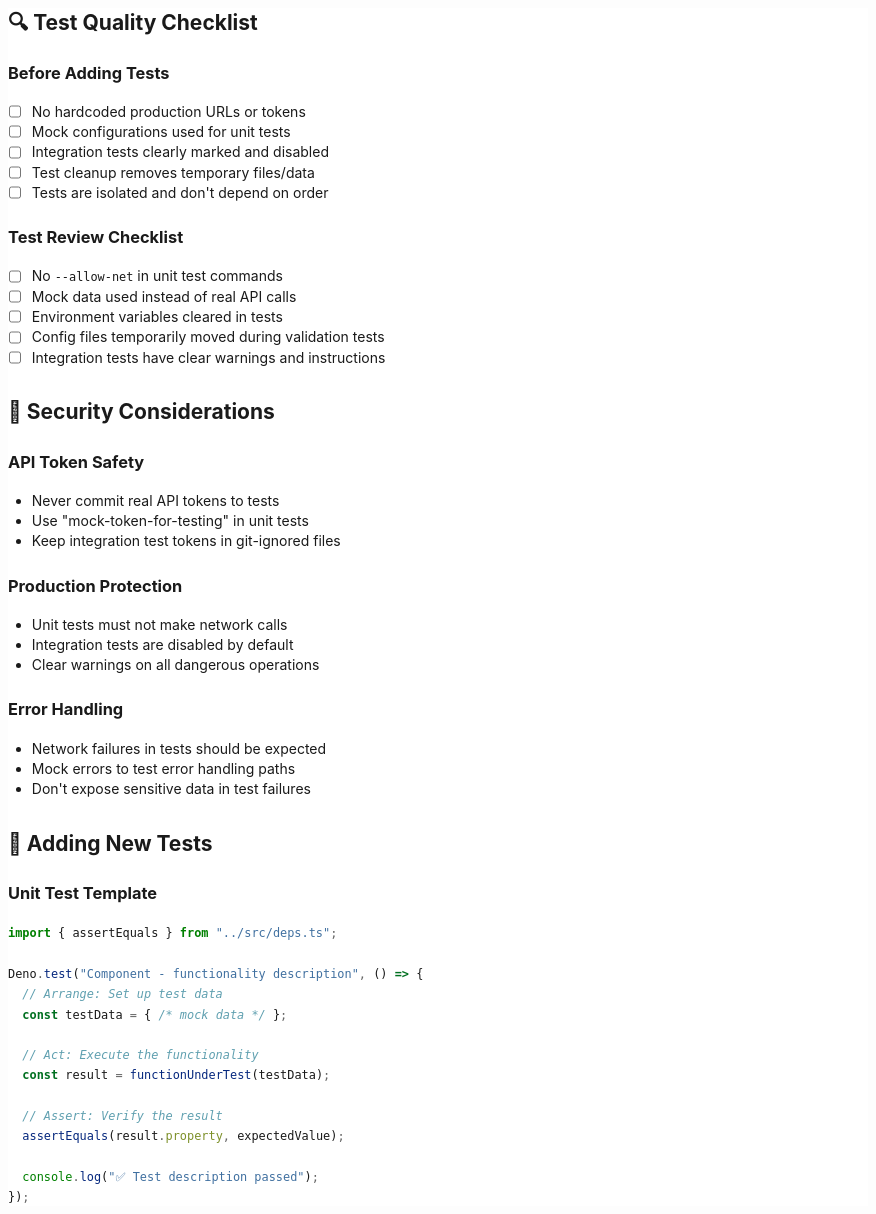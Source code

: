 ## 🔍 **Test Quality Checklist**

### **Before Adding Tests**
- [ ] No hardcoded production URLs or tokens
- [ ] Mock configurations used for unit tests
- [ ] Integration tests clearly marked and disabled
- [ ] Test cleanup removes temporary files/data
- [ ] Tests are isolated and don't depend on order

### **Test Review Checklist**
- [ ] No `--allow-net` in unit test commands
- [ ] Mock data used instead of real API calls
- [ ] Environment variables cleared in tests
- [ ] Config files temporarily moved during validation tests
- [ ] Integration tests have clear warnings and instructions

## 🚨 **Security Considerations**

### **API Token Safety**
- Never commit real API tokens to tests
- Use "mock-token-for-testing" in unit tests
- Keep integration test tokens in git-ignored files

### **Production Protection**
- Unit tests must not make network calls
- Integration tests are disabled by default
- Clear warnings on all dangerous operations

### **Error Handling**
- Network failures in tests should be expected
- Mock errors to test error handling paths
- Don't expose sensitive data in test failures

## 📝 **Adding New Tests**

### **Unit Test Template**
```typescript
import { assertEquals } from "../src/deps.ts";

Deno.test("Component - functionality description", () => {
  // Arrange: Set up test data
  const testData = { /* mock data */ };
  
  // Act: Execute the functionality
  const result = functionUnderTest(testData);
  
  // Assert: Verify the result
  assertEquals(result.property, expectedValue);
  
  console.log("✅ Test description passed");
});
```
